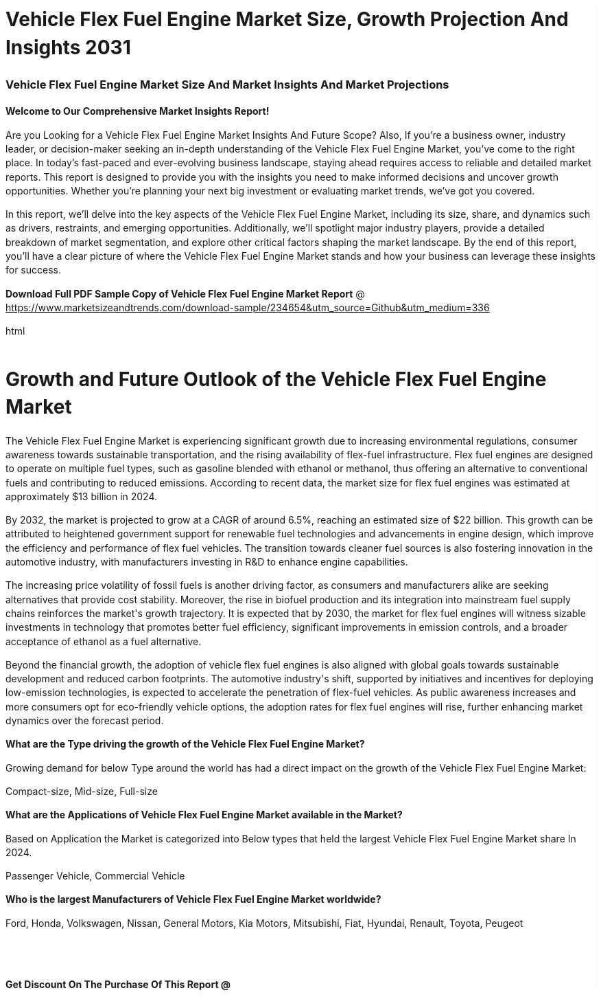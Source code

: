 <h1> Vehicle Flex Fuel Engine Market Size, Growth Projection And Insights 2031</h1><div class="" data-test-id=""><h3><span class="">Vehicle Flex Fuel Engine Market Size And Market Insights And Market Projections</span></h3></div><div class="" data-test-id=""><p><strong>Welcome to Our Comprehensive Market Insights Report!</strong></p><p>Are you Looking for a Vehicle Flex Fuel Engine Market Insights And Future Scope? Also, If you&rsquo;re a business owner, industry leader, or decision-maker seeking an in-depth understanding of the Vehicle Flex Fuel Engine Market, you&rsquo;ve come to the right place. In today&rsquo;s fast-paced and ever-evolving business landscape, staying ahead requires access to reliable and detailed market reports. This report is designed to provide you with the insights you need to make informed decisions and uncover growth opportunities. Whether you&rsquo;re planning your next big investment or evaluating market trends, we&rsquo;ve got you covered.</p><p>In this report, we&rsquo;ll delve into the key aspects of the Vehicle Flex Fuel Engine Market, including its size, share, and dynamics such as drivers, restraints, and emerging opportunities. Additionally, we&rsquo;ll spotlight major industry players, provide a detailed breakdown of market segmentation, and explore other critical factors shaping the market landscape. By the end of this report, you&rsquo;ll have a clear picture of where the Vehicle Flex Fuel Engine Market stands and how your business can leverage these insights for success.</p><p><strong>Download Full PDF Sample Copy of Vehicle Flex Fuel Engine Market Report</strong> @ <a href="https://www.marketsizeandtrends.com/download-sample/234654&utm_source=Github&utm_medium=336" target="_blank">https://www.marketsizeandtrends.com/download-sample/234654&utm_source=Github&utm_medium=336</a></p></div><div class="" data-test-id=""><p><span class="">html<!DOCTYPE html><html lang="en"><head>    <meta charset="UTF-8">    <meta name="viewport" content="width=device-width, initial-scale=1.0">    <title>Vehicle Flex Fuel Engine Market Outlook</title></head><body><h1>Growth and Future Outlook of the Vehicle Flex Fuel Engine Market</h1><p>The Vehicle Flex Fuel Engine Market is experiencing significant growth due to increasing environmental regulations, consumer awareness towards sustainable transportation, and the rising availability of flex-fuel infrastructure. Flex fuel engines are designed to operate on multiple fuel types, such as gasoline blended with ethanol or methanol, thus offering an alternative to conventional fuels and contributing to reduced emissions. According to recent data, the market size for flex fuel engines was estimated at approximately $13 billion in 2024.</p><p>By 2032, the market is projected to grow at a CAGR of around 6.5%, reaching an estimated size of $22 billion. This growth can be attributed to heightened government support for renewable fuel technologies and advancements in engine design, which improve the efficiency and performance of flex fuel vehicles. The transition towards cleaner fuel sources is also fostering innovation in the automotive industry, with manufacturers investing in R&D to enhance engine capabilities.</p><p style="text-align:center;"><strong></strong></p><p>The increasing price volatility of fossil fuels is another driving factor, as consumers and manufacturers alike are seeking alternatives that provide cost stability. Moreover, the rise in biofuel production and its integration into mainstream fuel supply chains reinforces the market's growth trajectory. It is expected that by 2030, the market for flex fuel engines will witness sizable investments in technology that promotes better fuel efficiency, significant improvements in emission controls, and a broader acceptance of ethanol as a fuel alternative.</p><p>Beyond the financial growth, the adoption of vehicle flex fuel engines is also aligned with global goals towards sustainable development and reduced carbon footprints. The automotive industry's shift, supported by initiatives and incentives for deploying low-emission technologies, is expected to accelerate the penetration of flex-fuel vehicles. As public awareness increases and more consumers opt for eco-friendly vehicle options, the adoption rates for flex fuel engines will rise, further enhancing market dynamics over the forecast period.</p></body></html></span></p><p><strong><span class="">What are the&nbsp;Type driving the growth of the Vehicle Flex Fuel Engine Market?</span></strong></p></div><div class="" data-test-id=""><p><span class="">Growing demand for below Type around the world has had a direct impact on the growth of the Vehicle Flex Fuel Engine Market:</span></p></div><div class="" data-test-id=""><p>Compact-size, Mid-size, Full-size</p><p><span class=""><strong>What are the&nbsp;Applications&nbsp;of Vehicle Flex Fuel Engine Market available in the Market?</strong></span></p></div><div class="" data-test-id=""><p><span class="">Based on Application the Market is categorized into Below types that held the largest Vehicle Flex Fuel Engine Market share In 2024.</span></p></div><div class="" data-test-id=""><p><span class="">Passenger Vehicle, Commercial Vehicle</span></p><p><span class=""><strong>Who is the largest Manufacturers of Vehicle Flex Fuel Engine Market worldwide?</strong></span></p></div><div class="" data-test-id=""><p><span class="">Ford, Honda, Volkswagen, Nissan, General Motors, Kia Motors, Mitsubishi, Fiat, Hyundai, Renault, Toyota, Peugeot</span></p></div><div class="" data-test-id="">&nbsp;</div><div class="" data-test-id="">&nbsp;</div><div class="" data-test-id=""><p><span class=""><strong>Get Discount On The Purchase Of This Report @</strong>